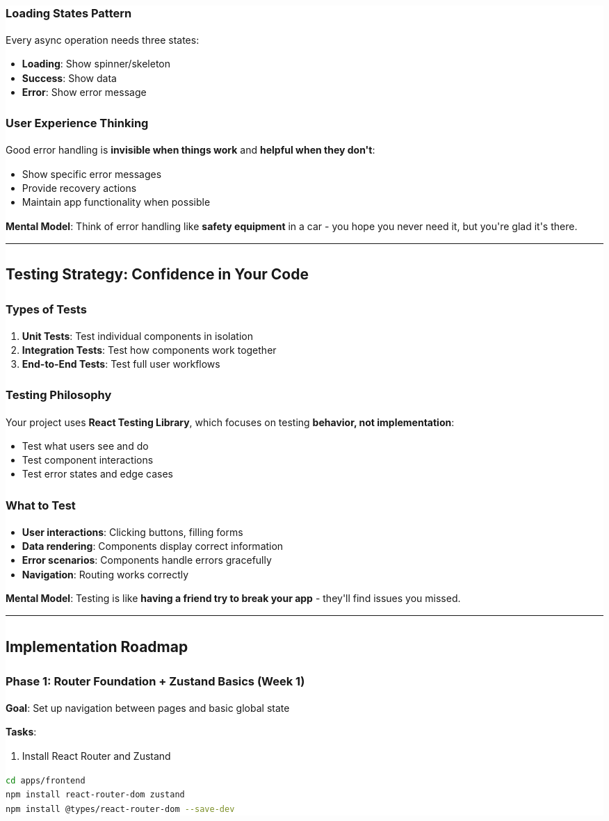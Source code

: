 ### Loading States Pattern
Every async operation needs three states:
- **Loading**: Show spinner/skeleton
- **Success**: Show data
- **Error**: Show error message

### User Experience Thinking
Good error handling is **invisible when things work** and **helpful when they don't**:
- Show specific error messages
- Provide recovery actions
- Maintain app functionality when possible

**Mental Model**: Think of error handling like **safety equipment** in a car - you hope you never need it, but you're glad it's there.

---

## Testing Strategy: Confidence in Your Code

### Types of Tests
1. **Unit Tests**: Test individual components in isolation
2. **Integration Tests**: Test how components work together
3. **End-to-End Tests**: Test full user workflows

### Testing Philosophy
Your project uses **React Testing Library**, which focuses on testing **behavior, not implementation**:
- Test what users see and do
- Test component interactions
- Test error states and edge cases

### What to Test
- **User interactions**: Clicking buttons, filling forms
- **Data rendering**: Components display correct information
- **Error scenarios**: Components handle errors gracefully
- **Navigation**: Routing works correctly

**Mental Model**: Testing is like **having a friend try to break your app** - they'll find issues you missed.

---

## Implementation Roadmap

### Phase 1: Router Foundation + Zustand Basics (Week 1)
**Goal**: Set up navigation between pages and basic global state

**Tasks**:
1. Install React Router and Zustand
```bash
cd apps/frontend
npm install react-router-dom zustand
npm install @types/react-router-dom --save-dev
```
